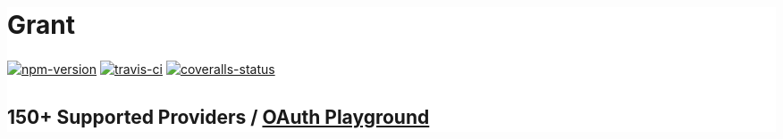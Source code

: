 
# Grant

[![npm-version]][npm] [![travis-ci]][travis] [![coveralls-status]][coveralls]


## 150+ Supported Providers / [OAuth Playground][grant-oauth]


  [npm-version]: http://img.shields.io/npm/v/grant.svg?style=flat-square (NPM Version)
  [travis-ci]: https://img.shields.io/travis/simov/grant/master.svg?style=flat-square (Build Status)
  [coveralls-status]: https://img.shields.io/coveralls/simov/grant.svg?style=flat-square (Test Coverage)
  [npm]: https://www.npmjs.org/package/grant
  [travis]: https://travis-ci.org/simov/grant
  [coveralls]: https://coveralls.io/r/simov/grant?branch=master
  [grant-oauth]: https://grant-oauth.herokuapp.com
  [purest]: https://github.com/simov/purest
  [purest-user]: https://github.com/simov/purest/blob/master/test/request/get.js
  [request]: https://github.com/request/request
  [oauth-config]: https://github.com/simov/grant/blob/master/config/oauth.json
  [reserved-keys]: https://github.com/simov/grant/blob/master/config/reserved.json
  [grant-examples]: https://github.com/simov/grant/tree/master/examples
  [session-transport-example]: https://github.com/simov/grant/blob/master/examples/session-transport/app.js
  [grant]: #grant
  [table-of-contents]: #table-of-contents
  [express]: #express
  [koa]: #koa
  [hapi]: #hapi
  [alternative-require]: #alternative-require
  [path-prefix]: #path-prefix
  [reserved-routes]: #reserved-routes
  [configuration]: #configuration
  [redirect-url]: #redirect-url
  [static-overrides]: #static-overrides
  [dynamic-override]: #dynamic-override
  [custom-parameters]: #custom-parameters
  [custom-providers]: #custom-providers
  [development-environments]: #development-environments
  [programmatic-access]: #programmatic-access
  [sandbox-redirect-uri]: #sandbox-redirect-uri
  [quirks]: #quirks
  [response-data]: #response-data
  [typical-flow]: #typical-flow
  [get-user-profile]: #get-user-profile